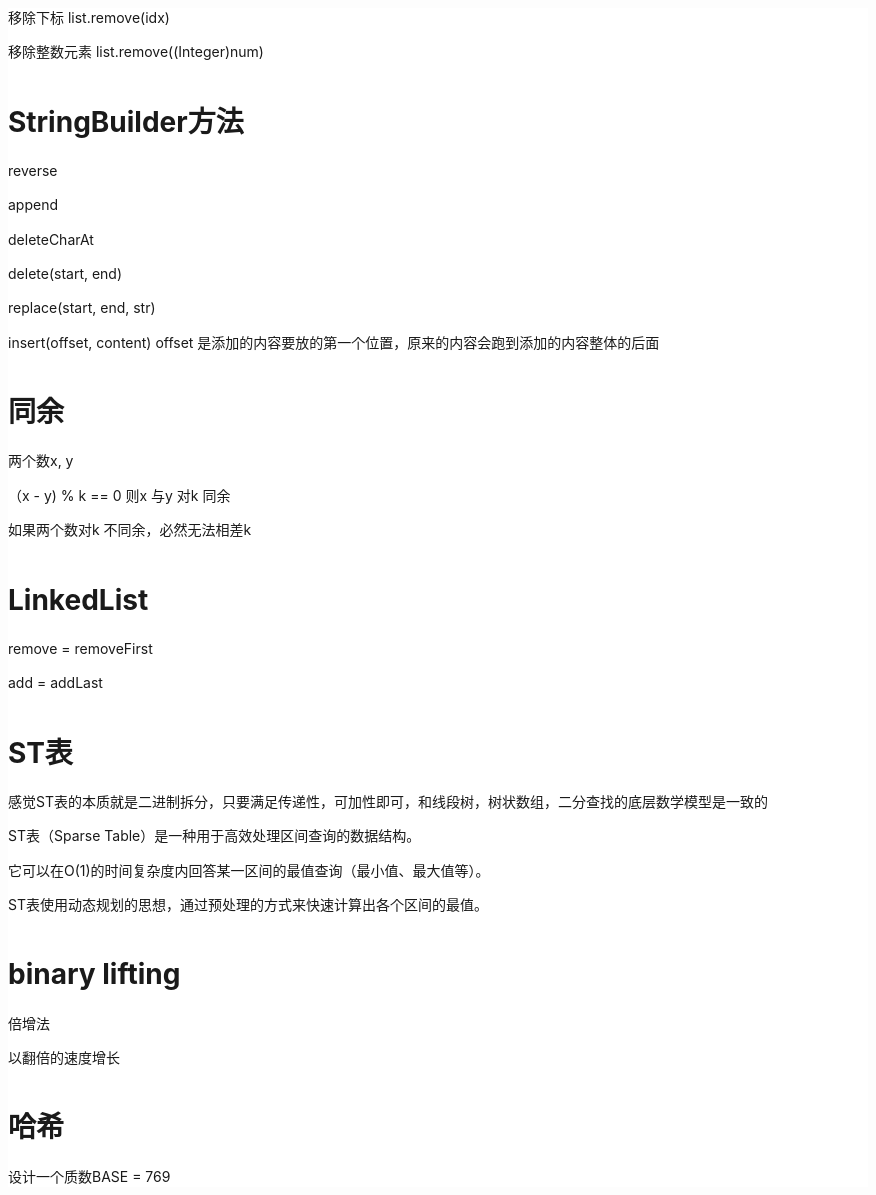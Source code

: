 移除下标 list.remove(idx)

移除整数元素 list.remove((Integer)num)





# StringBuilder方法

reverse

append

deleteCharAt

delete(start, end)

replace(start, end, str)

insert(offset, content) 		offset 是添加的内容要放的第一个位置，原来的内容会跑到添加的内容整体的后面



# 同余

两个数x, y

（x - y) % k == 0 则x 与y 对k 同余



如果两个数对k 不同余，必然无法相差k





# LinkedList

remove = removeFirst

add = addLast





# ST表

感觉ST表的本质就是二进制拆分，只要满足传递性，可加性即可，和线段树，树状数组，二分查找的底层数学模型是一致的

ST表（Sparse Table）是一种用于高效处理区间查询的数据结构。

它可以在O(1)的时间复杂度内回答某一区间的最值查询（最小值、最大值等）。

ST表使用动态规划的思想，通过预处理的方式来快速计算出各个区间的最值。



# binary lifting

倍增法

以翻倍的速度增长





# 哈希

设计一个质数BASE = 769
